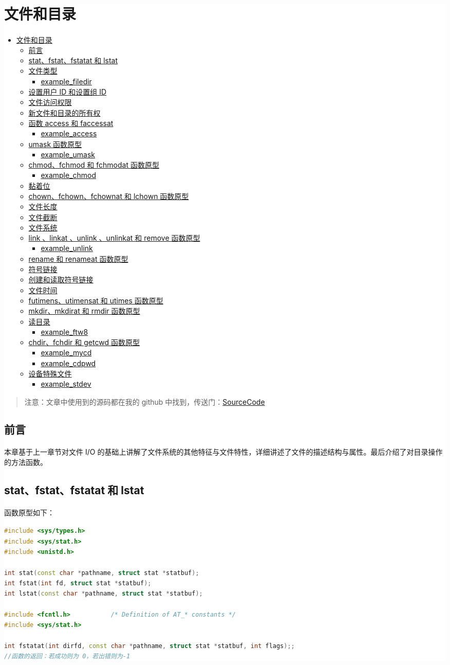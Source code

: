 # 文件和目录

- [文件和目录](#文件和目录)
  - [前言](#前言)
  - [stat、fstat、fstatat 和 lstat](#statfstatfstatat-和-lstat)
  - [文件类型](#文件类型)
    - [example_filedir](#example_filedir)
  - [设置用户 ID 和设置组 ID](#设置用户-id-和设置组-id)
  - [文件访问权限](#文件访问权限)
  - [新文件和目录的所有权](#新文件和目录的所有权)
  - [函数 access 和 faccessat](#函数-access-和-faccessat)
    - [example_access](#example_access)
  - [umask 函数原型](#umask-函数原型)
    - [example_umask](#example_umask)
  - [chmod、fchmod 和 fchmodat 函数原型](#chmodfchmod-和-fchmodat-函数原型)
    - [example_chmod](#example_chmod)
  - [黏着位](#黏着位)
  - [chown、fchown、fchownat 和 lchown 函数原型](#chownfchownfchownat-和-lchown-函数原型)
  - [文件长度](#文件长度)
  - [文件截断](#文件截断)
  - [文件系统](#文件系统)
  - [link 、linkat 、unlink 、unlinkat 和 remove 函数原型](#link-linkat-unlink-unlinkat-和-remove-函数原型)
    - [example_unlink](#example_unlink)
  - [rename 和 renameat 函数原型](#rename-和-renameat-函数原型)
  - [符号链接](#符号链接)
  - [创建和读取符号链接](#创建和读取符号链接)
  - [文件时间](#文件时间)
  - [futimens、utimensat 和 utimes 函数原型](#futimensutimensat-和-utimes-函数原型)
  - [mkdir、mkdirat 和 rmdir 函数原型](#mkdirmkdirat-和-rmdir-函数原型)
  - [读目录](#读目录)
    - [example_ftw8](#example_ftw8)
  - [chdir、fchdir 和 getcwd 函数原型](#chdirfchdir-和-getcwd-函数原型)
    - [example_mycd](#example_mycd)
    - [example_cdpwd](#example_cdpwd)
  - [设备特殊文件](#设备特殊文件)
    - [example_stdev](#example_stdev)

> 注意：文章中使用到的源码都在我的 github 中找到，传送门：[SourceCode](https://github.com/HATTER-LONG/SourceCodeByAPUE3e)

## 前言

本章基于上一章节对文件 I/O 的基础上讲解了文件系统的其他特征与文件特性，详细讲述了文件的描述结构与属性。最后介绍了对目录操作的方法函数。

## stat、fstat、fstatat 和 lstat

函数原型如下：

```c++
#include <sys/types.h>
#include <sys/stat.h>
#include <unistd.h>

int stat(const char *pathname, struct stat *statbuf);
int fstat(int fd, struct stat *statbuf);
int lstat(const char *pathname, struct stat *statbuf);

#include <fcntl.h>           /* Definition of AT_* constants */
#include <sys/stat.h>

int fstatat(int dirfd, const char *pathname, struct stat *statbuf, int flags);;
//函数的返回：若成功则为 0，若出错则为-1
```
